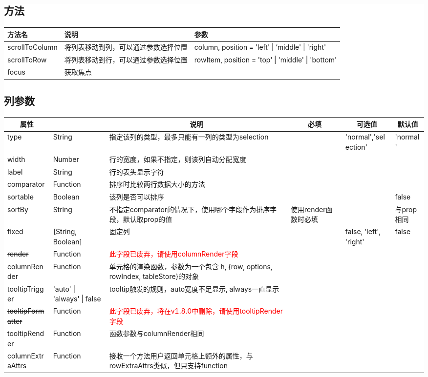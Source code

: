 ## 方法

| 方法名         | 说明                                 | 参数                                              |
| :------------- | :----------------------------------- | :------------------------------------------------ |
| scrollToColumn | 将列表移动到列，可以通过参数选择位置 | column, position = 'left' \| ‘middle' \| 'right'  |
| scrollToRow    | 将列表移动到行，可以通过参数选择位置 | rowItem, position = 'top' \| 'middle' \| 'bottom' |
| focus          | 获取焦点                             |                                                   |

## 列参数

| 属性       |                   | 说明                                                         | 必填                 | 可选值                 | 默认值     |
| ---------- | ----------------- | ------------------------------------------------------------ | -------------------- | ---------------------- | ---------- |
| type       | String            | 指定该列的类型，最多只能有一列的类型为selection              |                      | 'normal','selection'   | 'normal'   |
| width      | Number            | 行的宽度，如果不指定，则该列自动分配宽度                     |                      |                        |            |
| label      | String            | 行的表头显示字符                                             |                      |                        |            |
| comparator | Function          | 排序时比较两行数据大小的方法                                 |                      |                        |            |
| sortable   | Boolean           | 该列是否可以排序                                             |                      |                        | false      |
| sortBy     | String            | 不指定comparator的情况下，使用哪个字段作为排序字段，默认取prop的值 | 使用render函数时必填 |                        | 与prop相同 |
| fixed      | [String, Boolean] | 固定列                                                       |                      | false, 'left', 'right' | false      |
| ~~render~~ | Function          | <font color="#ff0000">此字段已废弃，请使用columnRender字段</font>                         |                      |                        |            |
| columnRender | Function         | 单元格的渲染函数，参数为一个包含 h, {row, options, rowIndex, tableStore}的对象 |                      |                        |            |
| tooltipTrigger | 'auto' \| 'always' \| false | tooltip触发的规则，auto宽度不足显示, always一直显示                  |                      |                        |            |
| ~~tooltipFormatter~~ | Function    | <font color="red">此字段已废弃，将在v1.8.0中删除，请使用tooltipRender字段</font> |                    |                        |            |
| tooltipRender | Function | 函数参数与columnRender相同 | | | |
| columnExtraAttrs | Function    | 接收一个方法用户返回单元格上额外的属性，与rowExtraAttrs类似，但只支持function |                    |||
